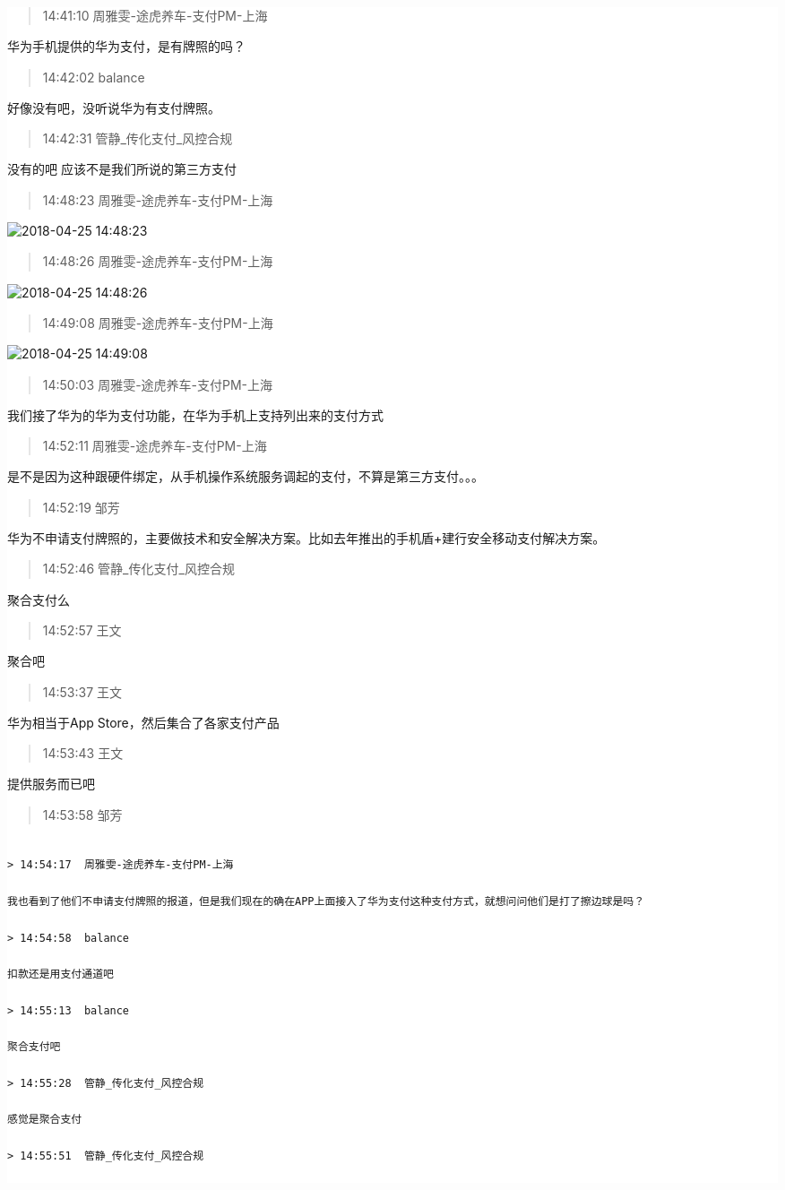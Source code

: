 > 14:41:10  周雅雯-途虎养车-支付PM-上海  
   
华为手机提供的华为支付，是有牌照的吗？  
   
> 14:42:02  balance  
   
好像没有吧，没听说华为有支付牌照。  
   
> 14:42:31  管静_传化支付_风控合规  
   
没有的吧 应该不是我们所说的第三方支付  
   
> 14:48:23  周雅雯-途虎养车-支付PM-上海  
   
![2018-04-25 14:48:23](http://static.cocolian.cn/img/201804/20180425_144823.png) 
   
> 14:48:26  周雅雯-途虎养车-支付PM-上海  
   
![2018-04-25 14:48:26](http://static.cocolian.cn/img/201804/20180425_144826.png) 
   
> 14:49:08  周雅雯-途虎养车-支付PM-上海  
   
![2018-04-25 14:49:08](http://static.cocolian.cn/img/201804/20180425_144908.png) 
   
> 14:50:03  周雅雯-途虎养车-支付PM-上海  
   
我们接了华为的华为支付功能，在华为手机上支持列出来的支付方式  
   
> 14:52:11  周雅雯-途虎养车-支付PM-上海  
   
是不是因为这种跟硬件绑定，从手机操作系统服务调起的支付，不算是第三方支付。。。  
   
> 14:52:19  邹芳  
   
华为不申请支付牌照的，主要做技术和安全解决方案。比如去年推出的手机盾+建行安全移动支付解决方案。  
   
> 14:52:46  管静_传化支付_风控合规  
   
聚合支付么  
   
> 14:52:57  王文  
   
聚合吧  
   
> 14:53:37  王文  
   
华为相当于App Store，然后集合了各家支付产品  
   
> 14:53:43  王文  
   
提供服务而已吧  
   
> 14:53:58  邹芳  
   
~~~不是，你可以类比applepay ，samsun pay来理解~@管静_支付合规_杭州   
   
> 14:54:17  周雅雯-途虎养车-支付PM-上海  
   
我也看到了他们不申请支付牌照的报道，但是我们现在的确在APP上面接入了华为支付这种支付方式，就想问问他们是打了擦边球是吗？  
   
> 14:54:58  balance  
   
扣款还是用支付通道吧  
   
> 14:55:13  balance  
   
聚合支付吧  
   
> 14:55:28  管静_传化支付_风控合规  
   
感觉是聚合支付  
   
> 14:55:51  管静_传化支付_风控合规  
   
~~~